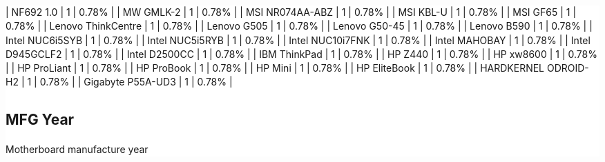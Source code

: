 | NF692 1.0                      | 1         | 0.78%   |
| MW GMLK-2                      | 1         | 0.78%   |
| MSI NR074AA-ABZ                | 1         | 0.78%   |
| MSI KBL-U                      | 1         | 0.78%   |
| MSI GF65                       | 1         | 0.78%   |
| Lenovo ThinkCentre             | 1         | 0.78%   |
| Lenovo G505                    | 1         | 0.78%   |
| Lenovo G50-45                  | 1         | 0.78%   |
| Lenovo B590                    | 1         | 0.78%   |
| Intel NUC6i5SYB                | 1         | 0.78%   |
| Intel NUC5i5RYB                | 1         | 0.78%   |
| Intel NUC10i7FNK               | 1         | 0.78%   |
| Intel MAHOBAY                  | 1         | 0.78%   |
| Intel D945GCLF2                | 1         | 0.78%   |
| Intel D2500CC                  | 1         | 0.78%   |
| IBM ThinkPad                   | 1         | 0.78%   |
| HP Z440                        | 1         | 0.78%   |
| HP xw8600                      | 1         | 0.78%   |
| HP ProLiant                    | 1         | 0.78%   |
| HP ProBook                     | 1         | 0.78%   |
| HP Mini                        | 1         | 0.78%   |
| HP EliteBook                   | 1         | 0.78%   |
| HARDKERNEL ODROID-H2           | 1         | 0.78%   |
| Gigabyte P55A-UD3              | 1         | 0.78%   |

MFG Year
--------

Motherboard manufacture year
